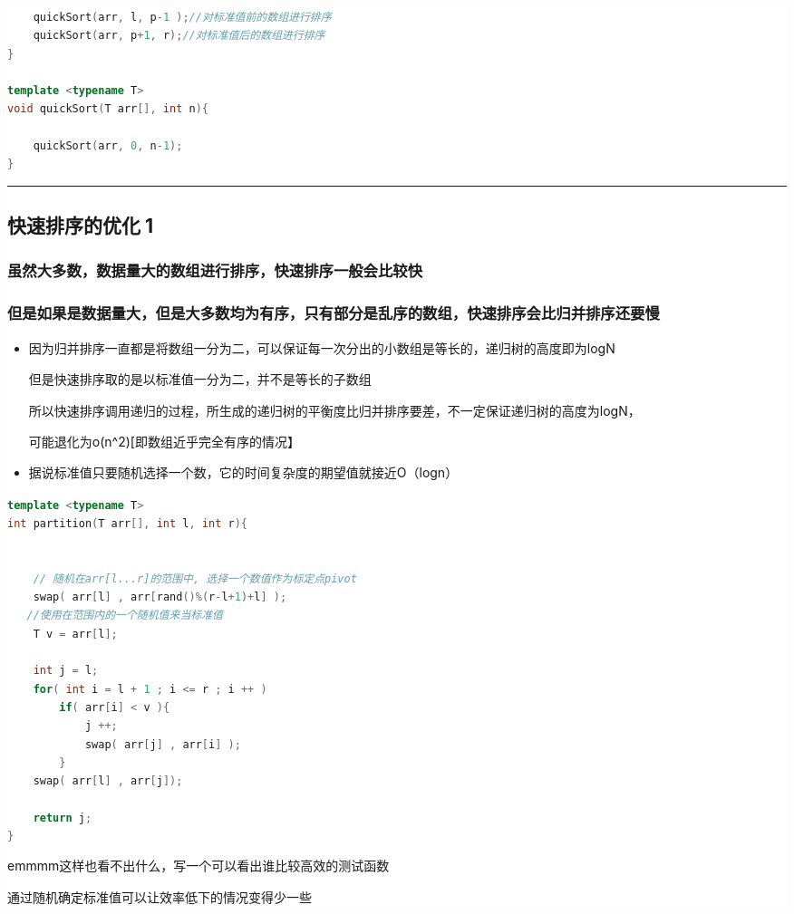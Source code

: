 ```c++
    quickSort(arr, l, p-1 );//对标准值前的数组进行排序
    quickSort(arr, p+1, r);//对标准值后的数组进行排序
}

template <typename T>
void quickSort(T arr[], int n){

    quickSort(arr, 0, n-1);
}
```

----------------------------------------------------------------

## 快速排序的优化 1

### 虽然大多数，数据量大的数组进行排序，快速排序一般会比较快

### 但是如果是数据量大，但是大多数均为有序，只有部分是乱序的数组，快速排序会比归并排序还要慢

* 因为归并排序一直都是将数组一分为二，可以保证每一次分出的小数组是等长的，递归树的高度即为logN

  但是快速排序取的是以标准值一分为二，并不是等长的子数组

  所以快速排序调用递归的过程，所生成的递归树的平衡度比归并排序要差，不一定保证递归树的高度为logN，

  可能退化为o(n^2)[即数组近乎完全有序的情况】

* 据说标准值只要随机选择一个数，它的时间复杂度的期望值就接近O（logn）

```c++
template <typename T>
int partition(T arr[], int l, int r){

    
    // 随机在arr[l...r]的范围中, 选择一个数值作为标定点pivot
    swap( arr[l] , arr[rand()%(r-l+1)+l] );
   //使用在范围内的一个随机值来当标准值
    T v = arr[l]; 

    int j = l; 
    for( int i = l + 1 ; i <= r ; i ++ )
        if( arr[i] < v ){
            j ++;
            swap( arr[j] , arr[i] );
        }
    swap( arr[l] , arr[j]);

    return j;
}
```

emmmm这样也看不出什么，写一个可以看出谁比较高效的测试函数

通过随机确定标准值可以让效率低下的情况变得少一些
